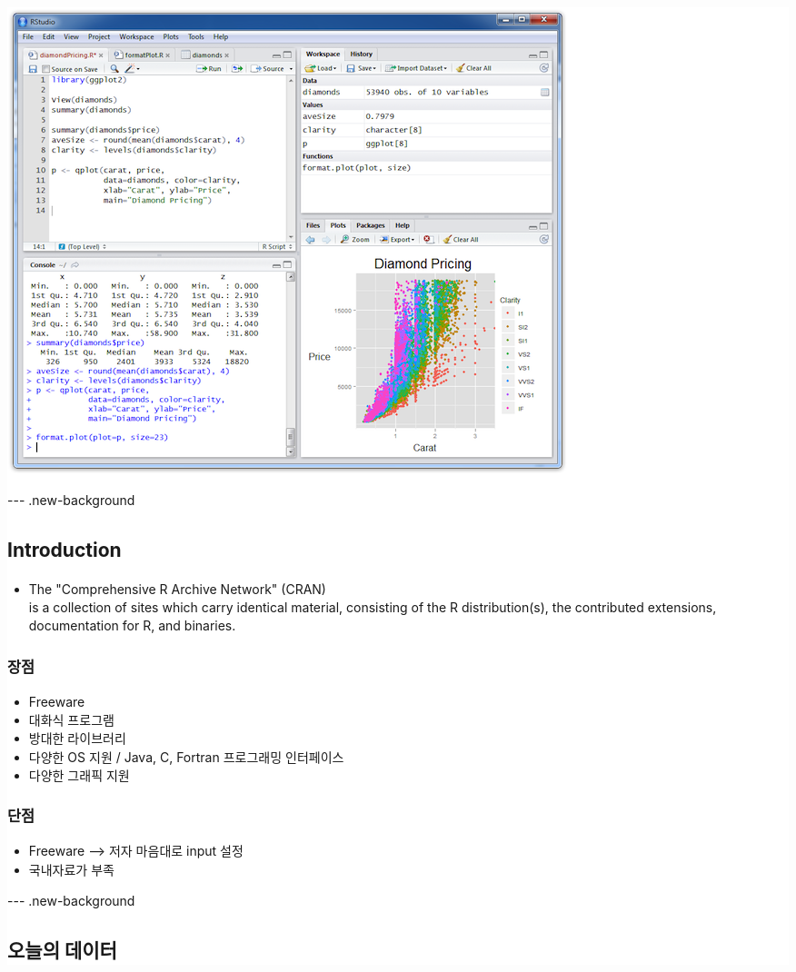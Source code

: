 ![alt rstudio](assets/img/rstudio.png)

--- .new-background

## Introduction
    
- The "Comprehensive R Archive Network" (CRAN)  
is a collection of sites which carry identical material, consisting of the R distribution(s), the contributed extensions, documentation for R, and binaries.

### 장점  
- Freeware
- 대화식 프로그램
- 방대한 라이브러리
- 다양한 OS 지원 / Java, C, Fortran 프로그래밍 인터페이스
- 다양한 그래픽 지원

### 단점
- Freeware --> 저자 마음대로 input 설정
- 국내자료가 부족

--- .new-background

## 오늘의 데이터
